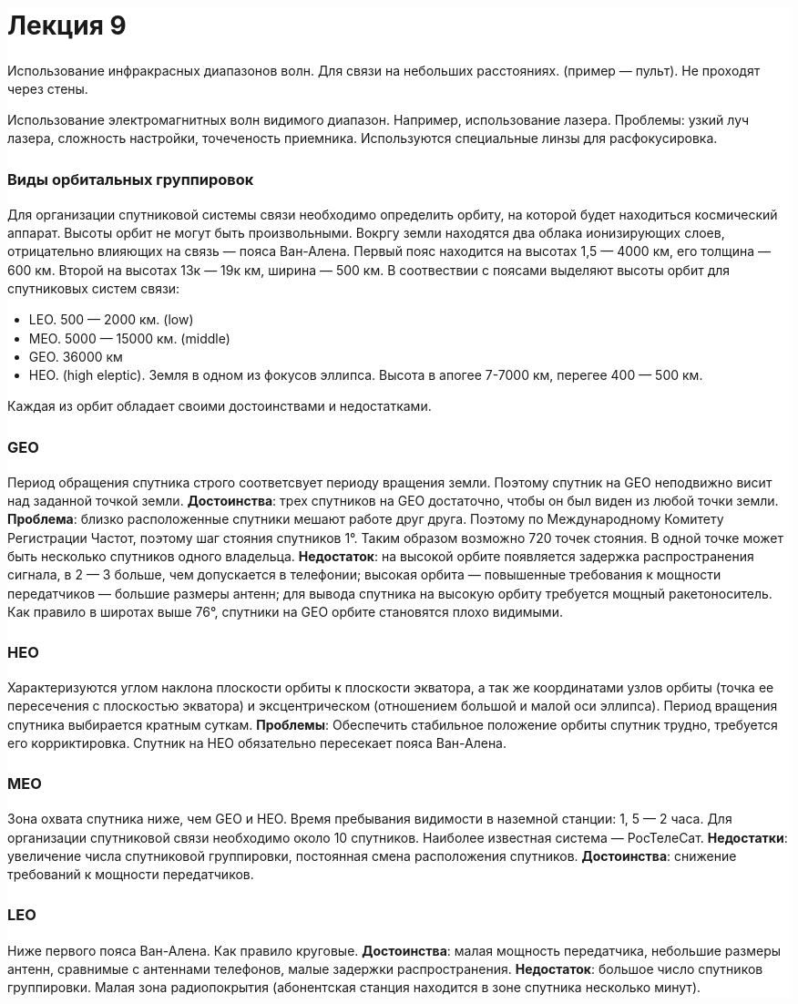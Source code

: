 # Лекция 9
Использование инфракрасных диапазонов волн. Для связи на небольших расстояниях. (пример — пульт). Не проходят через стены.

Использование электромагнитных волн видимого диапазон. Например, использование лазера. Проблемы: узкий луч лазера, сложность настройки, точеченость приемника. Используются специальные линзы для расфокусировка.

### Виды орбитальных группировок
Для организации спутниковой системы связи необходимо определить орбиту, на которой будет находиться космический аппарат. Высоты орбит не могут быть произвольными. Вокргу земли находятся два облака ионизирующих слоев, отрицательно влияющих на связь — пояса Ван-Алена. Первый пояс находится на высотах 1,5 — 4000 км, его толщина — 600 км. Второй на высотах 13к — 19к км, ширина — 500 км. В соотвествии с поясами выделяют высоты орбит для спутниковых систем связи:
-	LEO. 500 — 2000 км. (low)
-	MEO. 5000 — 15000 км. (middle)
-	GEO. 36000 км
-	HEO. (high eleptic). Земля в одном из фокусов эллипса. Высота в апогее 7-7000 км, перегее 400 — 500 км.

Каждая из орбит обладает своими достоинствами и недостатками.

### GEO
Период обращения спутника строго соответсвует периоду вращения земли. Поэтому спутник на GEO неподвижно висит над заданной точкой земли. __Достоинства__: трех спутников на GEO достаточно, чтобы он был виден из любой точки земли. __Проблема__: близко расположенные спутники мешают работе друг друга. Поэтому по Международному Комитету Регистрации Частот, поэтому шаг стояния спутников 1°. Таким образом возможно 720 точек стояния. В одной точке может быть несколько спутников одного владельца. __Недостаток__: на высокой орбите появляется задержка распространения сигнала, в 2 — 3 больше, чем допускается в телефонии; высокая орбита — повышенные требования к мощности передатчиков — большие размеры антенн; для вывода спутника на высокую орбиту требуется мощный ракетоноситель. Как правило в широтах выше 76°, спутники на GEO орбите становятся плохо видимыми.

###  HEO
Характеризуются углом наклона плоскости орбиты к плоскости экватора, а так же координатами узлов орбиты (точка ее пересечения с плоскостью экватора) и эксцентрическом (отношением большой и малой оси эллипса). Период вращения спутника выбирается кратным суткам. __Проблемы__: Обеспечить стабильное положение орбиты спутник трудно, требуется его корриктировка. Спутник на HEO обязательно пересекает пояса Ван-Алена.

### MEO
Зона охвата спутника ниже, чем GEO и HEO. Время пребывания видимости в наземной станции: 1, 5 — 2 часа. Для организации спутниковой связи необходимо около 10 спутников. Наиболее известная система — РосТелеСат. __Недостатки__: увеличение числа спутниковой группировки, постоянная смена расположения спутников. __Достоинства__: снижение требований к мощности передатчиков.

### LEO
Ниже первого пояса Ван-Алена. Как правило круговые.
__Достоинства__: малая мощность передатчика, небольшие размеры антенн, сравнимые с антеннами телефонов, малые задержки распространения. __Недостаток__: большое число спутников группировки. Малая зона радиопокрытия (абонентская станция находится в зоне спутника несколько минут).
